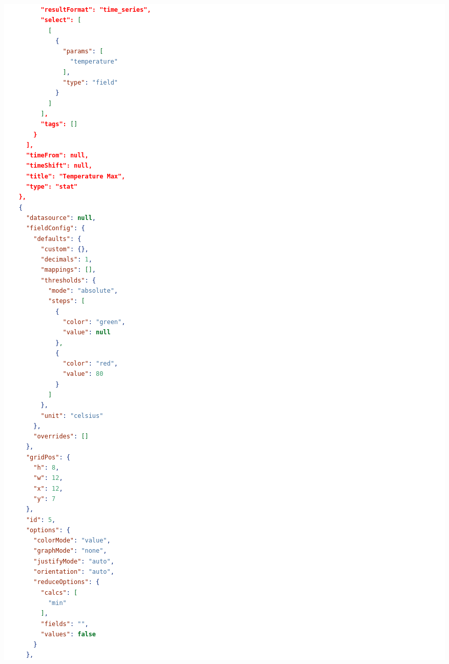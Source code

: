 ```json
          "resultFormat": "time_series",
          "select": [
            [
              {
                "params": [
                  "temperature"
                ],
                "type": "field"
              }
            ]
          ],
          "tags": []
        }
      ],
      "timeFrom": null,
      "timeShift": null,
      "title": "Temperature Max",
      "type": "stat"
    },
    {
      "datasource": null,
      "fieldConfig": {
        "defaults": {
          "custom": {},
          "decimals": 1,
          "mappings": [],
          "thresholds": {
            "mode": "absolute",
            "steps": [
              {
                "color": "green",
                "value": null
              },
              {
                "color": "red",
                "value": 80
              }
            ]
          },
          "unit": "celsius"
        },
        "overrides": []
      },
      "gridPos": {
        "h": 8,
        "w": 12,
        "x": 12,
        "y": 7
      },
      "id": 5,
      "options": {
        "colorMode": "value",
        "graphMode": "none",
        "justifyMode": "auto",
        "orientation": "auto",
        "reduceOptions": {
          "calcs": [
            "min"
          ],
          "fields": "",
          "values": false
        }
      },
```